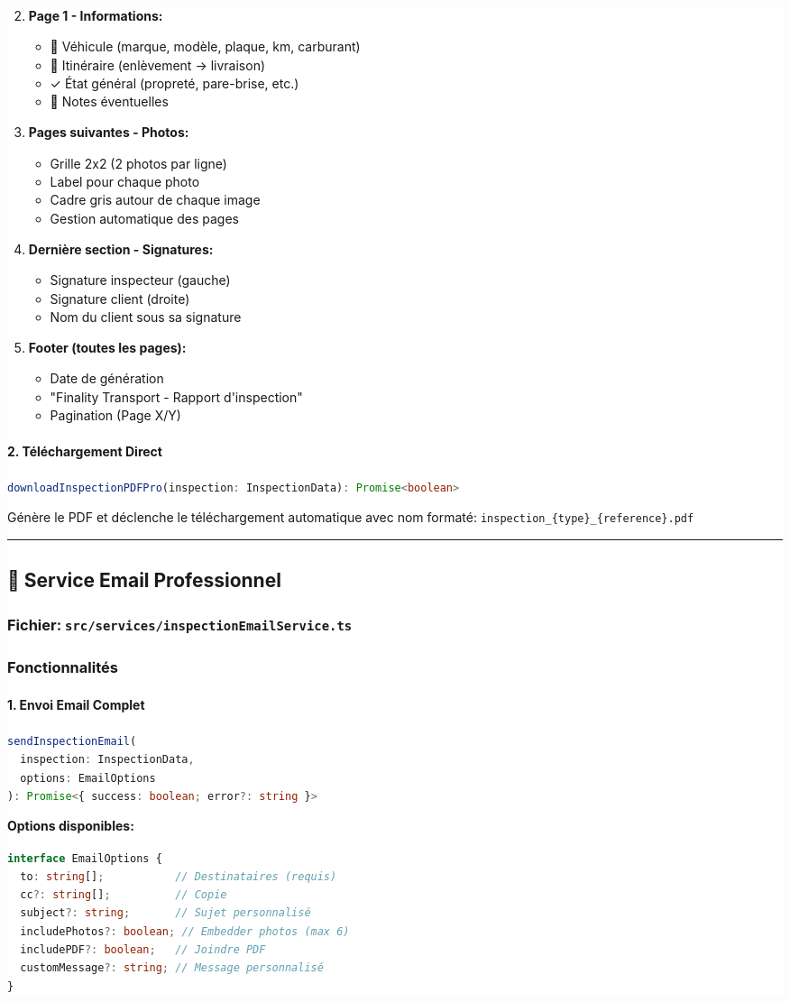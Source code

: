 2. **Page 1 - Informations:**
   - 🚗 Véhicule (marque, modèle, plaque, km, carburant)
   - 📍 Itinéraire (enlèvement → livraison)
   - ✓ État général (propreté, pare-brise, etc.)
   - 📝 Notes éventuelles

3. **Pages suivantes - Photos:**
   - Grille 2x2 (2 photos par ligne)
   - Label pour chaque photo
   - Cadre gris autour de chaque image
   - Gestion automatique des pages

4. **Dernière section - Signatures:**
   - Signature inspecteur (gauche)
   - Signature client (droite)
   - Nom du client sous sa signature

5. **Footer (toutes les pages):**
   - Date de génération
   - "Finality Transport - Rapport d'inspection"
   - Pagination (Page X/Y)

#### 2. Téléchargement Direct
```typescript
downloadInspectionPDFPro(inspection: InspectionData): Promise<boolean>
```

Génère le PDF et déclenche le téléchargement automatique avec nom formaté:
`inspection_{type}_{reference}.pdf`

---

## 📧 Service Email Professionnel

### Fichier: `src/services/inspectionEmailService.ts`

### Fonctionnalités

#### 1. Envoi Email Complet
```typescript
sendInspectionEmail(
  inspection: InspectionData,
  options: EmailOptions
): Promise<{ success: boolean; error?: string }>
```

**Options disponibles:**
```typescript
interface EmailOptions {
  to: string[];           // Destinataires (requis)
  cc?: string[];          // Copie
  subject?: string;       // Sujet personnalisé
  includePhotos?: boolean; // Embedder photos (max 6)
  includePDF?: boolean;   // Joindre PDF
  customMessage?: string; // Message personnalisé
}
```
